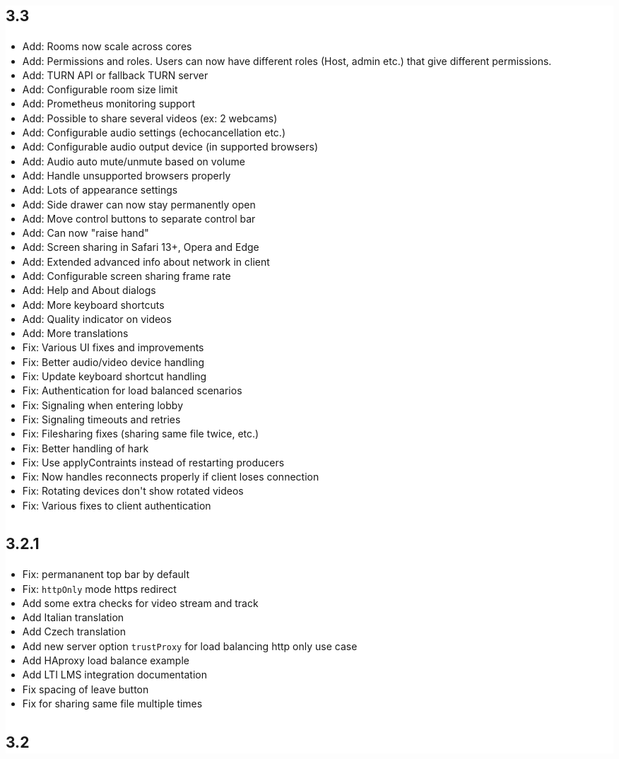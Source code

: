 ## 3.3

- Add: Rooms now scale across cores
- Add: Permissions and roles. Users can now have different roles (Host, admin etc.) that give different permissions.
- Add: TURN API or fallback TURN server
- Add: Configurable room size limit
- Add: Prometheus monitoring support
- Add: Possible to share several videos (ex: 2 webcams)
- Add: Configurable audio settings (echocancellation etc.)
- Add: Configurable audio output device (in supported browsers)
- Add: Audio auto mute/unmute based on volume
- Add: Handle unsupported browsers properly
- Add: Lots of appearance settings
- Add: Side drawer can now stay permanently open
- Add: Move control buttons to separate control bar
- Add: Can now "raise hand"
- Add: Screen sharing in Safari 13+, Opera and Edge
- Add: Extended advanced info about network in client
- Add: Configurable screen sharing frame rate
- Add: Help and About dialogs
- Add: More keyboard shortcuts
- Add: Quality indicator on videos
- Add: More translations
- Fix: Various UI fixes and improvements
- Fix: Better audio/video device handling
- Fix: Update keyboard shortcut handling
- Fix: Authentication for load balanced scenarios
- Fix: Signaling when entering lobby
- Fix: Signaling timeouts and retries
- Fix: Filesharing fixes (sharing same file twice, etc.)
- Fix: Better handling of hark
- Fix: Use applyContraints instead of restarting producers
- Fix: Now handles reconnects properly if client loses connection
- Fix: Rotating devices don't show rotated videos
- Fix: Various fixes to client authentication

## 3.2.1

- Fix: permananent top bar by default
- Fix: `httpOnly` mode https redirect
- Add some extra checks for video stream and track
- Add Italian translation
- Add Czech translation
- Add new server option `trustProxy` for load balancing http only use case
- Add HAproxy load balance example
- Add LTI LMS integration documentation
- Fix spacing of leave button
- Fix for sharing same file multiple times

## 3.2
